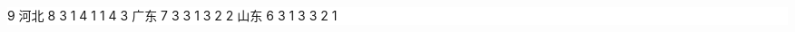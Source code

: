 <td nowrap="" width="9%" valign="bottom">9</td>

</tr>

<tr>

<td nowrap="" width="10%" valign="bottom">河北</td>

<td nowrap="" width="5%" valign="bottom">8</td>

<td nowrap="" width="9%" valign="bottom">3</td>

<td nowrap="" width="9%" valign="bottom">1</td>

<td nowrap="" width="9%" valign="bottom">4</td>

<td nowrap="" width="9%" valign="bottom">1</td>

<td nowrap="" width="7%" valign="bottom">1</td>

<td nowrap="" width="9%" valign="bottom">4</td>

<td nowrap="" width="9%" valign="bottom">3</td>

</tr>

<tr>

<td nowrap="" width="10%" valign="bottom">广东</td>

<td nowrap="" width="5%" valign="bottom">7</td>

<td nowrap="" width="9%" valign="bottom">3</td>

<td nowrap="" width="9%" valign="bottom">3</td>

<td nowrap="" width="9%" valign="bottom">1</td>

<td nowrap="" width="7%" valign="bottom">3</td>

<td nowrap="" width="9%" valign="bottom">2</td>

<td nowrap="" width="9%" valign="bottom">2</td>

</tr>

<tr>

<td nowrap="" width="10%" valign="bottom">山东</td>

<td nowrap="" width="5%" valign="bottom">6</td>

<td nowrap="" width="9%" valign="bottom">3</td>

<td nowrap="" width="9%" valign="bottom">1</td>

<td nowrap="" width="9%" valign="bottom">3</td>

<td nowrap="" width="7%" valign="bottom">3</td>

<td nowrap="" width="9%" valign="bottom">2</td>

<td nowrap="" width="9%" valign="bottom">1</td>

</tr>
